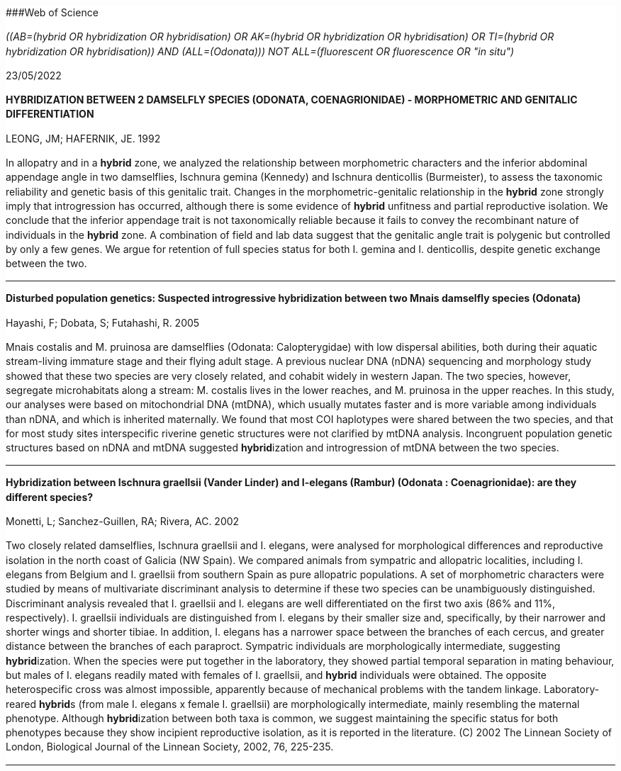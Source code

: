 ###Web of Science

*((AB=(hybrid OR hybridization OR hybridisation) OR AK=(hybrid OR hybridization OR hybridisation) OR TI=(hybrid OR hybridization OR hybridisation)) AND (ALL=(Odonata))) NOT ALL=(fluorescent OR fluorescence OR "in situ")*

23/05/2022

**HYBRIDIZATION BETWEEN 2 DAMSELFLY SPECIES (ODONATA, COENAGRIONIDAE) - MORPHOMETRIC AND GENITALIC DIFFERENTIATION**

LEONG, JM; HAFERNIK, JE. 1992

In allopatry and in a **hybrid** zone, we analyzed the relationship between morphometric characters and the inferior abdominal appendage angle in two damselflies, Ischnura gemina (Kennedy) and Ischnura denticollis (Burmeister), to assess the taxonomic reliability and genetic basis of this genitalic trait. Changes in the morphometric-genitalic relationship in the **hybrid** zone strongly imply that introgression has occurred, although there is some evidence of **hybrid** unfitness and partial reproductive isolation. We conclude that the inferior appendage trait is not taxonomically reliable because it fails to convey the recombinant nature of individuals in the **hybrid** zone. A combination of field and lab data suggest that the genitalic angle trait is polygenic but controlled by only a few genes. We argue for retention of full species status for both I. gemina and I. denticollis, despite genetic exchange between the two.

---

**Disturbed population genetics: Suspected introgressive hybridization between two Mnais damselfly species (Odonata)**

Hayashi, F; Dobata, S; Futahashi, R. 2005

Mnais costalis and M. pruinosa are damselflies (Odonata: Calopterygidae) with low dispersal abilities, both during their aquatic stream-living immature stage and their flying adult stage. A previous nuclear DNA (nDNA) sequencing and morphology study showed that these two species are very closely related, and cohabit widely in western Japan. The two species, however, segregate microhabitats along a stream: M. costalis lives in the lower reaches, and M. pruinosa in the upper reaches. In this study, our analyses were based on mitochondrial DNA (mtDNA), which usually mutates faster and is more variable among individuals than nDNA, and which is inherited maternally. We found that most COI haplotypes were shared between the two species, and that for most study sites interspecific riverine genetic structures were not clarified by mtDNA analysis. Incongruent population genetic structures based on nDNA and mtDNA suggested **hybrid**ization and introgression of mtDNA between the two species.

---

**Hybridization between Ischnura graellsii (Vander Linder) and I-elegans (Rambur) (Odonata : Coenagrionidae): are they different species?**

Monetti, L; Sanchez-Guillen, RA; Rivera, AC. 2002

Two closely related damselflies, Ischnura graellsii and I. elegans, were analysed for morphological differences and reproductive isolation in the north coast of Galicia (NW Spain). We compared animals from sympatric and allopatric localities, including I. elegans from Belgium and I. graellsii from southern Spain as pure allopatric populations. A set of morphometric characters were studied by means of multivariate discriminant analysis to determine if these two species can be unambiguously distinguished. Discriminant analysis revealed that I. graellsii and I. elegans are well differentiated on the first two axis (86% and 11%, respectively). I. graellsii individuals are distinguished from I. elegans by their smaller size and, specifically, by their narrower and shorter wings and shorter tibiae. In addition, I. elegans has a narrower space between the branches of each cercus, and greater distance between the branches of each paraproct. Sympatric individuals are morphologically intermediate, suggesting **hybrid**ization. When the species were put together in the laboratory, they showed partial temporal separation in mating behaviour, but males of I. elegans readily mated with females of I. graellsii, and **hybrid** individuals were obtained. The opposite heterospecific cross was almost impossible, apparently because of mechanical problems with the tandem linkage. Laboratory-reared **hybrid**s (from male I. elegans x female I. graellsii) are morphologically intermediate, mainly resembling the maternal phenotype. Although **hybrid**ization between both taxa is common, we suggest maintaining the specific status for both phenotypes because they show incipient reproductive isolation, as it is reported in the literature. (C) 2002 The Linnean Society of London, Biological Journal of the Linnean Society, 2002, 76, 225-235.

---